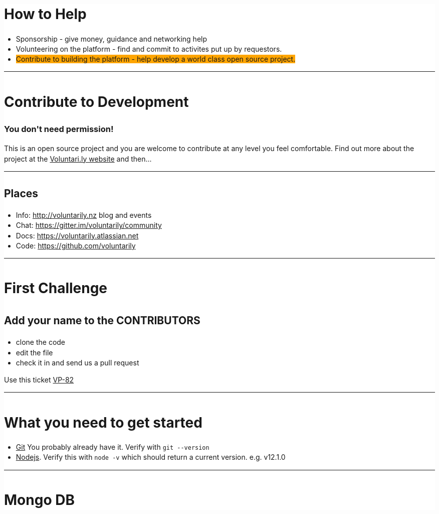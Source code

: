 # How to Help

* Sponsorship - give money, guidance and networking help
* Volunteering on the platform - find and commit to activites put up by requestors.
* <span style="background-color: orange;" >Contribute to building the platform - help develop a world class open source project. </span>

---

# Contribute to Development

### You don't need permission!

This is an open source project and you are welcome to contribute at any level you feel comfortable.
Find out more about the project at the [Voluntari.ly website](http://voluntarily.nz) and then...

---
## Places
* Info: http://voluntarily.nz blog and events
* Chat: https://gitter.im/voluntarily/community
* Docs: https://voluntarily.atlassian.net
* Code: https://github.com/voluntarily



---

# First Challenge

## Add your name to the CONTRIBUTORS

* clone the code
* edit the file
* check it in and send us a pull request

Use this ticket [VP-82](https://voluntarily.atlassian.net/browse/VP-82)

----

# What you need to get started

* [Git](https://git-scm.com/book/en/v2/Getting-Started-Installing-Git)
You probably already have it. Verify with `git --version`
* [Nodejs](https://nodejs.org/en/download/).
Verify this with `node -v` which should return a current version. e.g. v12.1.0

----

# Mongo DB

